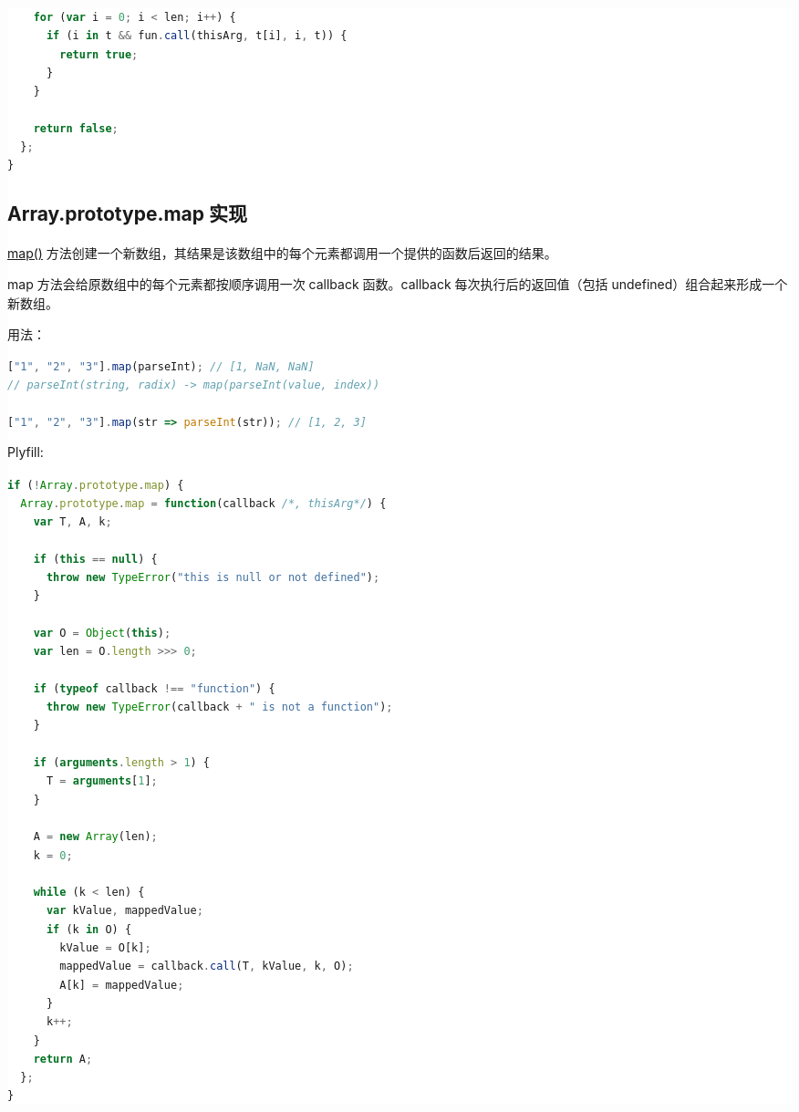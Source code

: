 ```js
    for (var i = 0; i < len; i++) {
      if (i in t && fun.call(thisArg, t[i], i, t)) {
        return true;
      }
    }

    return false;
  };
}
```

## Array.prototype.map 实现

[map()](https://developer.mozilla.org/zh-CN/docs/Web/JavaScript/Reference/Global_Objects/Array/map) 方法创建一个新数组，其结果是该数组中的每个元素都调用一个提供的函数后返回的结果。

map 方法会给原数组中的每个元素都按顺序调用一次 callback 函数。callback 每次执行后的返回值（包括 undefined）组合起来形成一个新数组。

用法：

```js
["1", "2", "3"].map(parseInt); // [1, NaN, NaN]
// parseInt(string, radix) -> map(parseInt(value, index))

["1", "2", "3"].map(str => parseInt(str)); // [1, 2, 3]
```

Plyfill:

```js
if (!Array.prototype.map) {
  Array.prototype.map = function(callback /*, thisArg*/) {
    var T, A, k;

    if (this == null) {
      throw new TypeError("this is null or not defined");
    }

    var O = Object(this);
    var len = O.length >>> 0;

    if (typeof callback !== "function") {
      throw new TypeError(callback + " is not a function");
    }

    if (arguments.length > 1) {
      T = arguments[1];
    }

    A = new Array(len);
    k = 0;

    while (k < len) {
      var kValue, mappedValue;
      if (k in O) {
        kValue = O[k];
        mappedValue = callback.call(T, kValue, k, O);
        A[k] = mappedValue;
      }
      k++;
    }
    return A;
  };
}
```
